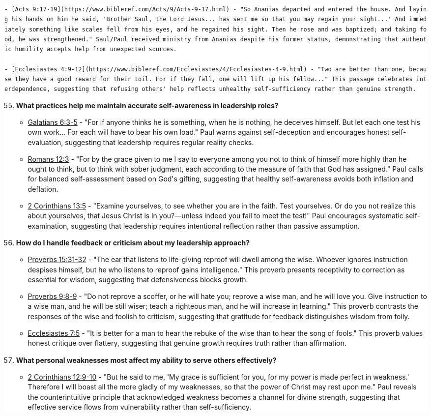     - [Acts 9:17-19](https://www.bibleref.com/Acts/9/Acts-9-17.html) - "So Ananias departed and entered the house. And laying his hands on him he said, 'Brother Saul, the Lord Jesus... has sent me so that you may regain your sight...' And immediately something like scales fell from his eyes, and he regained his sight. Then he rose and was baptized; and taking food, he was strengthened." Saul/Paul received ministry from Ananias despite his former status, demonstrating that authentic humility accepts help from unexpected sources.

    - [Ecclesiastes 4:9-12](https://www.bibleref.com/Ecclesiastes/4/Ecclesiastes-4-9.html) - "Two are better than one, because they have a good reward for their toil. For if they fall, one will lift up his fellow..." This passage celebrates interdependence, suggesting that refusing others' help reflects unhealthy self-sufficiency rather than genuine strength.

55. **What practices help me maintain accurate self-awareness in leadership roles?**

    - [Galatians 6:3-5](https://www.bibleref.com/Galatians/6/Galatians-6-3.html) - "For if anyone thinks he is something, when he is nothing, he deceives himself. But let each one test his own work... For each will have to bear his own load." Paul warns against self-deception and encourages honest self-evaluation, suggesting that leadership requires regular reality checks.

    - [Romans 12:3](https://www.bibleref.com/Romans/12/Romans-12-3.html) - "For by the grace given to me I say to everyone among you not to think of himself more highly than he ought to think, but to think with sober judgment, each according to the measure of faith that God has assigned." Paul calls for balanced self-assessment based on God's gifting, suggesting that healthy self-awareness avoids both inflation and deflation.

    - [2 Corinthians 13:5](https://www.bibleref.com/2-Corinthians/13/2-Corinthians-13-5.html) - "Examine yourselves, to see whether you are in the faith. Test yourselves. Or do you not realize this about yourselves, that Jesus Christ is in you?—unless indeed you fail to meet the test!" Paul encourages systematic self-examination, suggesting that leadership requires intentional reflection rather than passive assumption.

56. **How do I handle feedback or criticism about my leadership approach?**

    - [Proverbs 15:31-32](https://www.bibleref.com/Proverbs/15/Proverbs-15-31.html) - "The ear that listens to life-giving reproof will dwell among the wise. Whoever ignores instruction despises himself, but he who listens to reproof gains intelligence." This proverb presents receptivity to correction as essential for wisdom, suggesting that defensiveness blocks growth.

    - [Proverbs 9:8-9](https://www.bibleref.com/Proverbs/9/Proverbs-9-8.html) - "Do not reprove a scoffer, or he will hate you; reprove a wise man, and he will love you. Give instruction to a wise man, and he will be still wiser; teach a righteous man, and he will increase in learning." This proverb contrasts the responses of the wise and foolish to criticism, suggesting that gratitude for feedback distinguishes wisdom from folly.

    - [Ecclesiastes 7:5](https://www.bibleref.com/Ecclesiastes/7/Ecclesiastes-7-5.html) - "It is better for a man to hear the rebuke of the wise than to hear the song of fools." This proverb values honest critique over flattery, suggesting that genuine growth requires truth rather than affirmation.

57. **What personal weaknesses most affect my ability to serve others effectively?**

    - [2 Corinthians 12:9-10](https://www.bibleref.com/2-Corinthians/12/2-Corinthians-12-9.html) - "But he said to me, 'My grace is sufficient for you, for my power is made perfect in weakness.' Therefore I will boast all the more gladly of my weaknesses, so that the power of Christ may rest upon me." Paul reveals the counterintuitive principle that acknowledged weakness becomes a channel for divine strength, suggesting that effective service flows from vulnerability rather than self-sufficiency.
